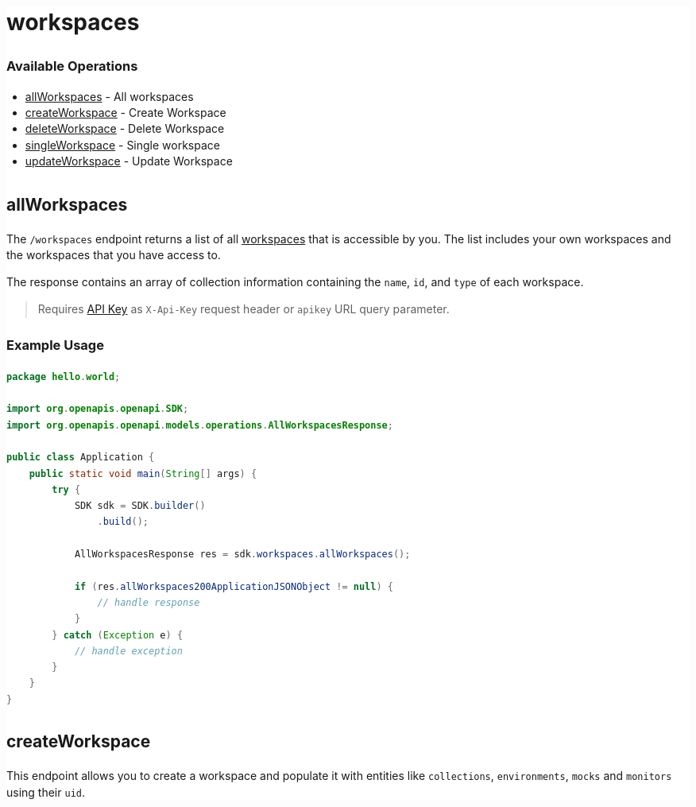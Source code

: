 # workspaces

### Available Operations

* [allWorkspaces](#allworkspaces) - All workspaces
* [createWorkspace](#createworkspace) - Create Workspace
* [deleteWorkspace](#deleteworkspace) - Delete Workspace
* [singleWorkspace](#singleworkspace) - Single workspace
* [updateWorkspace](#updateworkspace) - Update Workspace

## allWorkspaces

The `/workspaces` endpoint returns a list of all [workspaces](https://www.getpostman.com/docs/v6/postman/workspaces/intro_to_workspaces) that is accessible by you. The list includes your own workspaces and the workspaces that you have access to.

The response contains an array of collection information containing the `name`, `id`, and `type` of each workspace.

> Requires <a href="#authentication">API Key</a> as `X-Api-Key` request header or `apikey` URL query parameter.

### Example Usage

```java
package hello.world;

import org.openapis.openapi.SDK;
import org.openapis.openapi.models.operations.AllWorkspacesResponse;

public class Application {
    public static void main(String[] args) {
        try {
            SDK sdk = SDK.builder()
                .build();

            AllWorkspacesResponse res = sdk.workspaces.allWorkspaces();

            if (res.allWorkspaces200ApplicationJSONObject != null) {
                // handle response
            }
        } catch (Exception e) {
            // handle exception
        }
    }
}
```

## createWorkspace

This endpoint allows you to create a workspace and populate it with entities like `collections`, `environments`, `mocks` and `monitors` using their `uid`.
